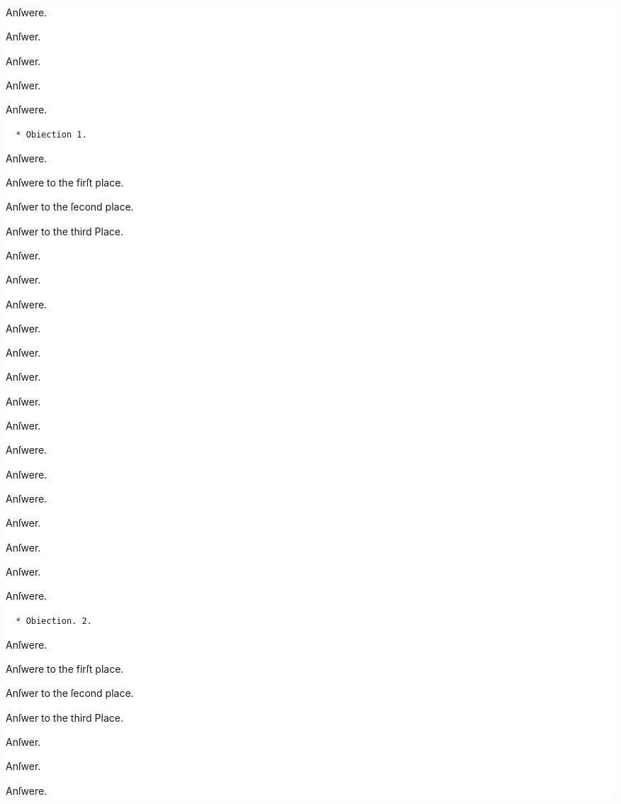 Anſwere.

Anſwer.

Anſwer.

Anſwer.

Anſwere.

      * Obiection 1.

Anſwere.

Anſwere to the firſt place.

Anſwer to the ſecond place.

Anſwer to the third Place.

Anſwer.

Anſwer.

Anſwere.

Anſwer.

Anſwer.

Anſwer.

Anſwer.

Anſwer.

Anſwere.

Anſwere.

Anſwere.

Anſwer.

Anſwer.

Anſwer.

Anſwere.

      * Obiection. 2.

Anſwere.

Anſwere to the firſt place.

Anſwer to the ſecond place.

Anſwer to the third Place.

Anſwer.

Anſwer.

Anſwere.

